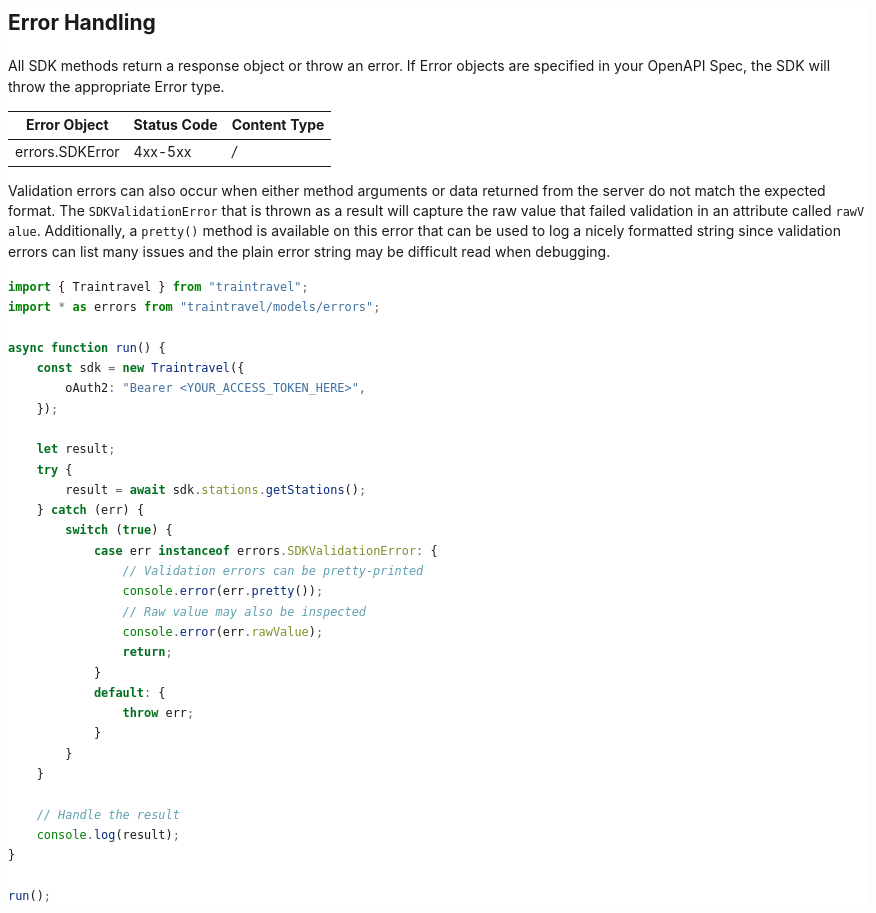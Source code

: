 

## Error Handling

All SDK methods return a response object or throw an error. If Error objects are specified in your OpenAPI Spec, the SDK will throw the appropriate Error type.

| Error Object    | Status Code     | Content Type    |
| --------------- | --------------- | --------------- |
| errors.SDKError | 4xx-5xx         | */*             |

Validation errors can also occur when either method arguments or data returned from the server do not match the expected format. The `SDKValidationError` that is thrown as a result will capture the raw value that failed validation in an attribute called `rawValue`. Additionally, a `pretty()` method is available on this error that can be used to log a nicely formatted string since validation errors can list many issues and the plain error string may be difficult read when debugging. 


```typescript
import { Traintravel } from "traintravel";
import * as errors from "traintravel/models/errors";

async function run() {
    const sdk = new Traintravel({
        oAuth2: "Bearer <YOUR_ACCESS_TOKEN_HERE>",
    });

    let result;
    try {
        result = await sdk.stations.getStations();
    } catch (err) {
        switch (true) {
            case err instanceof errors.SDKValidationError: {
                // Validation errors can be pretty-printed
                console.error(err.pretty());
                // Raw value may also be inspected
                console.error(err.rawValue);
                return;
            }
            default: {
                throw err;
            }
        }
    }

    // Handle the result
    console.log(result);
}

run();

```

